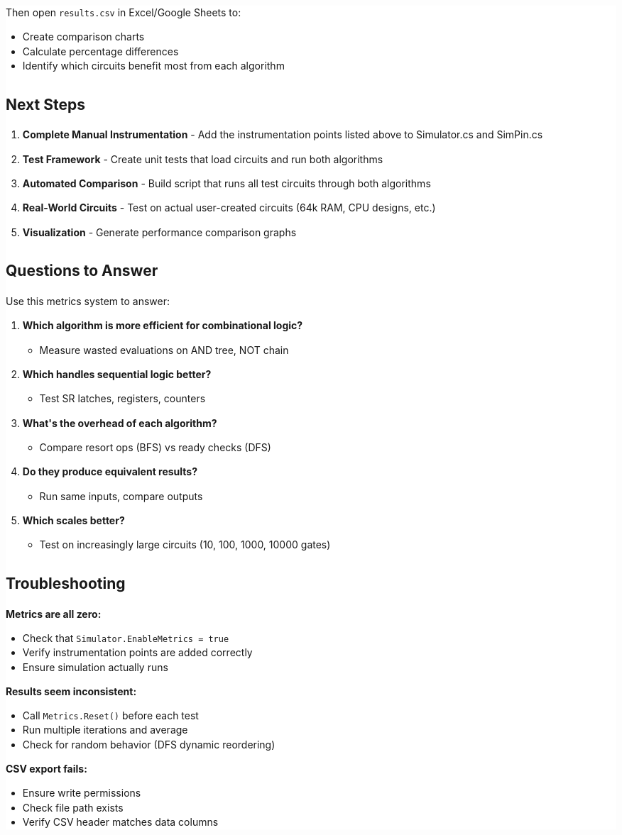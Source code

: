 Then open `results.csv` in Excel/Google Sheets to:
- Create comparison charts
- Calculate percentage differences
- Identify which circuits benefit most from each algorithm

## Next Steps

1. **Complete Manual Instrumentation** - Add the instrumentation points listed above to Simulator.cs and SimPin.cs

2. **Test Framework** - Create unit tests that load circuits and run both algorithms

3. **Automated Comparison** - Build script that runs all test circuits through both algorithms

4. **Real-World Circuits** - Test on actual user-created circuits (64k RAM, CPU designs, etc.)

5. **Visualization** - Generate performance comparison graphs

## Questions to Answer

Use this metrics system to answer:

1. **Which algorithm is more efficient for combinational logic?**
   - Measure wasted evaluations on AND tree, NOT chain

2. **Which handles sequential logic better?**
   - Test SR latches, registers, counters

3. **What's the overhead of each algorithm?**
   - Compare resort ops (BFS) vs ready checks (DFS)

4. **Do they produce equivalent results?**
   - Run same inputs, compare outputs

5. **Which scales better?**
   - Test on increasingly large circuits (10, 100, 1000, 10000 gates)

## Troubleshooting

**Metrics are all zero:**
- Check that `Simulator.EnableMetrics = true`
- Verify instrumentation points are added correctly
- Ensure simulation actually runs

**Results seem inconsistent:**
- Call `Metrics.Reset()` before each test
- Run multiple iterations and average
- Check for random behavior (DFS dynamic reordering)

**CSV export fails:**
- Ensure write permissions
- Check file path exists
- Verify CSV header matches data columns
